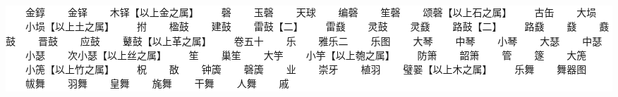 　　金錞
　　金铎
　　木铎【以上金之属】
　　磬
　　玉磬
　　天球
　　编磬
　　笙磬
　　颂磬【以上石之属】
　　古缶
　　大埙
　　小埙【以上土之属】
　　拊
　　楹鼓
　　建鼓
　　雷鼓【二】
　　雷鼗
　　灵鼓
　　灵鼗
　　路鼓【二】
　　路鼗
　　鼗
　　鼖鼓
　　晋鼓
　　应鼓
　　鼙鼓【以上革之属】
　　卷五十
　　乐
　　雅乐二
　　乐图
　　大琴
　　中琴
　　小琴
　　大瑟
　　中瑟
　　小瑟
　　次小瑟【以上丝之属】
　　笙
　　巢笙
　　大竽
　　小竽【以上匏之属】
　　防箫
　　韶箫
　　管
　　篴
　　大箎
　　小箎【以上竹之属】
　　柷
　　敔
　　钟簴
　　磬簴
　　业
　　崇牙
　　植羽
　　璧翣【以上木之属】
　　乐舞
　　舞器图
　　帗舞
　　羽舞
　　皇舞
　　旄舞
　　干舞
　　人舞
　　戚